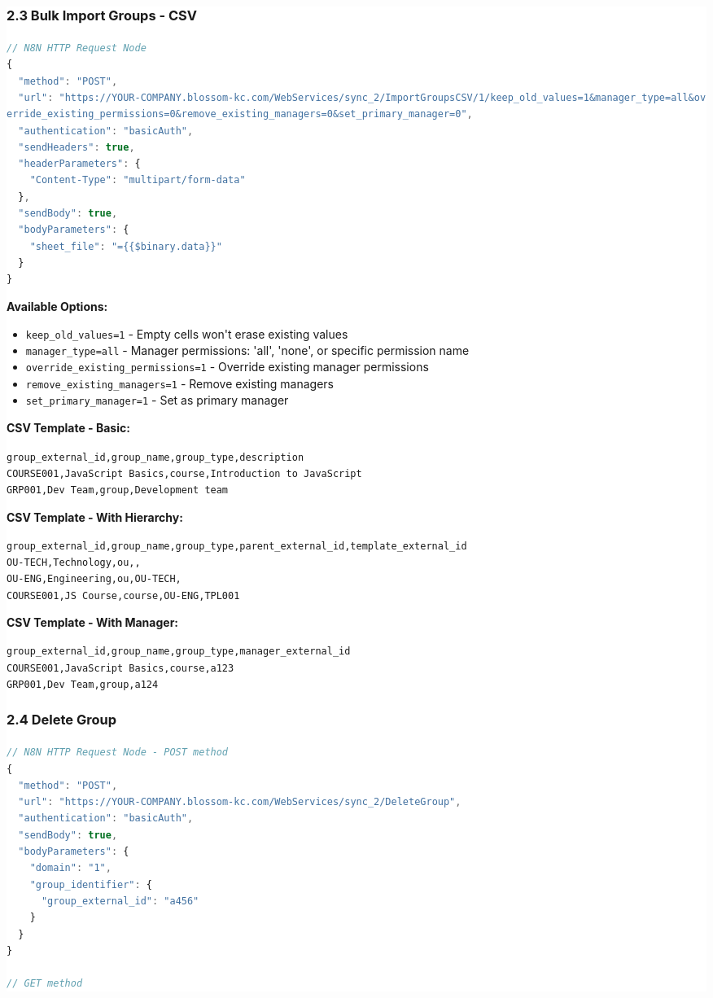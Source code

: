 ### 2.3 Bulk Import Groups - CSV
```javascript
// N8N HTTP Request Node
{
  "method": "POST",
  "url": "https://YOUR-COMPANY.blossom-kc.com/WebServices/sync_2/ImportGroupsCSV/1/keep_old_values=1&manager_type=all&override_existing_permissions=0&remove_existing_managers=0&set_primary_manager=0",
  "authentication": "basicAuth",
  "sendHeaders": true,
  "headerParameters": {
    "Content-Type": "multipart/form-data"
  },
  "sendBody": true,
  "bodyParameters": {
    "sheet_file": "={{$binary.data}}"
  }
}
```

**Available Options:**
- `keep_old_values=1` - Empty cells won't erase existing values
- `manager_type=all` - Manager permissions: 'all', 'none', or specific permission name
- `override_existing_permissions=1` - Override existing manager permissions
- `remove_existing_managers=1` - Remove existing managers
- `set_primary_manager=1` - Set as primary manager

**CSV Template - Basic:**
```csv
group_external_id,group_name,group_type,description
COURSE001,JavaScript Basics,course,Introduction to JavaScript
GRP001,Dev Team,group,Development team
```

**CSV Template - With Hierarchy:**
```csv
group_external_id,group_name,group_type,parent_external_id,template_external_id
OU-TECH,Technology,ou,,
OU-ENG,Engineering,ou,OU-TECH,
COURSE001,JS Course,course,OU-ENG,TPL001
```

**CSV Template - With Manager:**
```csv
group_external_id,group_name,group_type,manager_external_id
COURSE001,JavaScript Basics,course,a123
GRP001,Dev Team,group,a124
```

### 2.4 Delete Group
```javascript
// N8N HTTP Request Node - POST method
{
  "method": "POST",
  "url": "https://YOUR-COMPANY.blossom-kc.com/WebServices/sync_2/DeleteGroup",
  "authentication": "basicAuth",
  "sendBody": true,
  "bodyParameters": {
    "domain": "1",
    "group_identifier": {
      "group_external_id": "a456"
    }
  }
}

// GET method
```